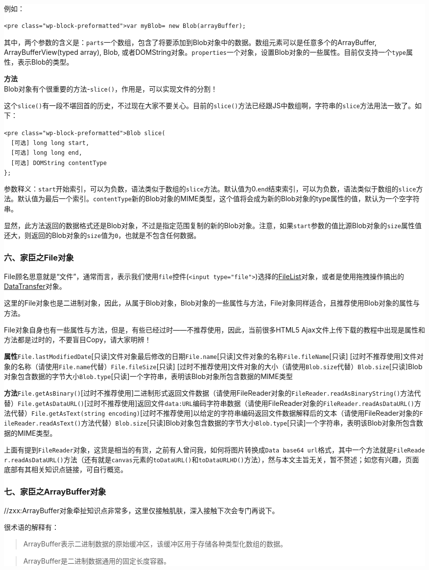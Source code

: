 例如：

```
<pre class="wp-block-preformatted">var myBlob= new Blob(arrayBuffer);
```

其中，两个参数的含义是：`parts`一个数组，包含了将要添加到Blob对象中的数据。数组元素可以是任意多个的ArrayBuffer, ArrayBufferView(typed array), Blob, 或者DOMString对象。`properties`一个对象，设置Blob对象的一些属性。目前仅支持一个`type`属性，表示Blob的类型。

**方法**  
Blob对象有个很重要的方法-`slice()`，作用是，可以实现文件的分割！

这个`slice()`有一段不堪回首的历史，不过现在大家不要关心。目前的`slice()`方法已经跟JS中数组啊，字符串的`slice`方法用法一致了。如下：

```
<pre class="wp-block-preformatted">Blob slice(
  [可选] long long start,
  [可选] long long end,
  [可选] DOMString contentType
};
```

参数释义：`start`开始索引，可以为负数，语法类似于数组的`slice`方法。默认值为0.`end`结束索引，可以为负数，语法类似于数组的`slice`方法。默认值为最后一个索引。`contentType`新的Blob对象的MIME类型，这个值将会成为新的Blob对象的type属性的值，默认为一个空字符串。

显然，此方法返回的数据格式还是Blob对象，不过是指定范围复制的新的Blob对象。注意，如果`start`参数的值比源Blob对象的`size`属性值还大，则返回的Blob对象的`size`值为`0`，也就是不包含任何数据。

### 六、家臣之File对象

File顾名思意就是“文件”，通常而言，表示我们使用`file`控件(`<input type="file">`)选择的[FileList](https://developer.mozilla.org/en-US/docs/Web/API/FileList)对象，或者是使用拖拽操作搞出的[DataTransfer](https://developer.mozilla.org/en-US/docs/DragDrop/DataTransfer)对象。

这里的File对象也是二进制对象，因此，从属于Blob对象，Blob对象的一些属性与方法，File对象同样适合，且推荐使用Blob对象的属性与方法。

File对象自身也有一些属性与方法，但是，有些已经过时——不推荐使用，因此，当前很多HTML5 Ajax文件上传下载的教程中出现是属性和方法都是过时的，不要盲目Copy，请大家明辨！

**属性**`File.lastModifiedDate`\[只读\]文件对象最后修改的日期`File.name`\[只读\]文件对象的名称`File.fileName`\[只读\] \[过时不推荐使用\]文件对象的名称（请使用`File.name`代替）`File.fileSize`\[只读\] \[过时不推荐使用\]文件对象的大小（请使用`Blob.size`代替）`Blob.size`\[只读\]Blob对象包含数据的字节大小`Blob.type`\[只读\]一个字符串，表明该Blob对象所包含数据的MIME类型

**方法**`File.getAsBinary()`\[过时不推荐使用\]二进制形式返回文件数据（请使用FileReader对象的`FileReader.readAsBinaryString()`方法代替）`File.getAsDataURL()`\[过时不推荐使用\]返回文件`data:URL`编码字符串数据（请使用FileReader对象的`FileReader.readAsDataURL()`方法代替）`File.getAsText(string encoding)`\[过时不推荐使用\]以给定的字符串编码返回文件数据解释后的文本（请使用FileReader对象的`FileReader.readAsText()`方法代替）`Blob.size`\[只读\]Blob对象包含数据的字节大小`Blob.type`\[只读\]一个字符串，表明该Blob对象所包含数据的MIME类型。

上面有提到`FileReader`对象，这货是相当的有货，之前有人曾问我，如何将图片转换成`Data base64 url`格式，其中一个方法就是`FileReader.readAsDataURL()`方法（还有就是`canvas`元素的`toDataURL()`和`toDataURLHD()`方法），然与本文主旨无关，暂不赘述；如您有兴趣，页面底部有其相关知识点链接，可自行概览。

### 七、家臣之ArrayBuffer对象

//zxx:ArrayBuffer对象牵扯知识点非常多，这里仅接触肌肤，深入接触下次会专门再说下。

很术语的解释有：

> ArrayBuffer表示二进制数据的原始缓冲区，该缓冲区用于存储各种类型化数组的数据。

> ArrayBuffer是二进制数据通用的固定长度容器。

